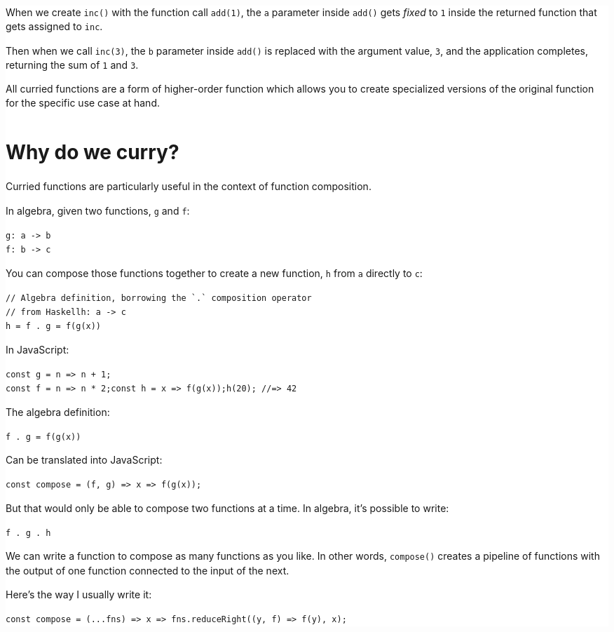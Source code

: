 When we create `inc()` with the function call `add(1)`, the `a` parameter inside `add()` gets *fixed* to `1` inside the returned function that gets assigned to `inc`.

Then when we call `inc(3)`, the `b` parameter inside `add()` is replaced with the argument value, `3`, and the application completes, returning the sum of `1` and `3`.

All curried functions are a form of higher-order function which allows you to create specialized versions of the original function for the specific use case at hand.

# **Why do we curry?**

Curried functions are particularly useful in the context of function composition.

In algebra, given two functions, `g` and `f`:

```
g: a -> b
f: b -> c
```

You can compose those functions together to create a new function, `h` from `a` directly to `c`:

```
// Algebra definition, borrowing the `.` composition operator
// from Haskellh: a -> c
h = f . g = f(g(x))
```

In JavaScript:

```
const g = n => n + 1;
const f = n => n * 2;const h = x => f(g(x));h(20); //=> 42
```

The algebra definition:

```
f . g = f(g(x))
```

Can be translated into JavaScript:

```
const compose = (f, g) => x => f(g(x));
```

But that would only be able to compose two functions at a time. In algebra, it’s possible to write:

```
f . g . h
```

We can write a function to compose as many functions as you like. In other words, `compose()` creates a pipeline of functions with the output of one function connected to the input of the next.

Here’s the way I usually write it:

```
const compose = (...fns) => x => fns.reduceRight((y, f) => f(y), x);
```
